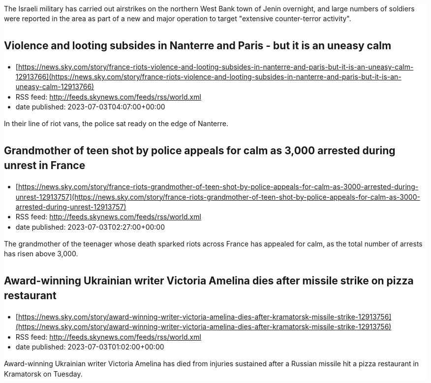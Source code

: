 The Israeli military has carried out airstrikes on the northern West Bank town of Jenin overnight, and large numbers of soldiers were reported in the area as part of a new and major operation to target "extensive counter-terror activity".

## Violence and looting subsides in Nanterre and Paris - but it is an uneasy calm
 - [https://news.sky.com/story/france-riots-violence-and-looting-subsides-in-nanterre-and-paris-but-it-is-an-uneasy-calm-12913766](https://news.sky.com/story/france-riots-violence-and-looting-subsides-in-nanterre-and-paris-but-it-is-an-uneasy-calm-12913766)
 - RSS feed: http://feeds.skynews.com/feeds/rss/world.xml
 - date published: 2023-07-03T04:07:00+00:00

In their line of riot vans, the police sat ready on the edge of Nanterre.

## Grandmother of teen shot by police appeals for calm as 3,000 arrested during unrest in France
 - [https://news.sky.com/story/france-riots-grandmother-of-teen-shot-by-police-appeals-for-calm-as-3000-arrested-during-unrest-12913757](https://news.sky.com/story/france-riots-grandmother-of-teen-shot-by-police-appeals-for-calm-as-3000-arrested-during-unrest-12913757)
 - RSS feed: http://feeds.skynews.com/feeds/rss/world.xml
 - date published: 2023-07-03T02:27:00+00:00

The grandmother of the teenager whose death sparked riots across France has appealed for calm, as the total number of arrests has risen above 3,000.

## Award-winning Ukrainian writer Victoria Amelina dies after missile strike on pizza restaurant
 - [https://news.sky.com/story/award-winning-writer-victoria-amelina-dies-after-kramatorsk-missile-strike-12913756](https://news.sky.com/story/award-winning-writer-victoria-amelina-dies-after-kramatorsk-missile-strike-12913756)
 - RSS feed: http://feeds.skynews.com/feeds/rss/world.xml
 - date published: 2023-07-03T01:02:00+00:00

Award-winning Ukrainian writer Victoria Amelina has died from injuries sustained after a Russian missile hit a pizza restaurant in Kramatorsk on Tuesday.

